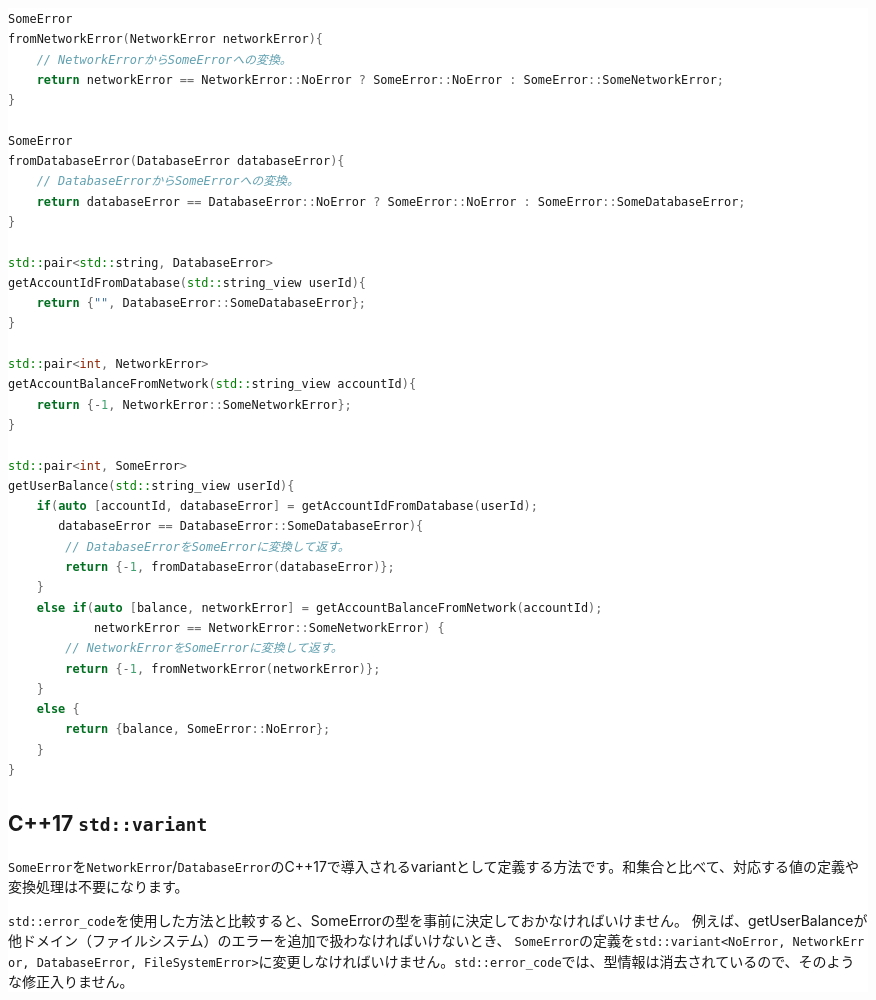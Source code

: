 ```cpp
SomeError
fromNetworkError(NetworkError networkError){
    // NetworkErrorからSomeErrorへの変換。
    return networkError == NetworkError::NoError ? SomeError::NoError : SomeError::SomeNetworkError;
}

SomeError
fromDatabaseError(DatabaseError databaseError){
    // DatabaseErrorからSomeErrorへの変換。
    return databaseError == DatabaseError::NoError ? SomeError::NoError : SomeError::SomeDatabaseError;
}

std::pair<std::string, DatabaseError>
getAccountIdFromDatabase(std::string_view userId){
    return {"", DatabaseError::SomeDatabaseError};
}

std::pair<int, NetworkError>
getAccountBalanceFromNetwork(std::string_view accountId){
    return {-1, NetworkError::SomeNetworkError};
}

std::pair<int, SomeError>
getUserBalance(std::string_view userId){
    if(auto [accountId, databaseError] = getAccountIdFromDatabase(userId);
       databaseError == DatabaseError::SomeDatabaseError){
        // DatabaseErrorをSomeErrorに変換して返す。
        return {-1, fromDatabaseError(databaseError)};
    }
    else if(auto [balance, networkError] = getAccountBalanceFromNetwork(accountId);
            networkError == NetworkError::SomeNetworkError) {
        // NetworkErrorをSomeErrorに変換して返す。
        return {-1, fromNetworkError(networkError)};
    }
    else {
        return {balance, SomeError::NoError};
    }
}
```

## C++17 `std::variant`

`SomeError`を`NetworkError`/`DatabaseError`のC++17で導入されるvariantとして定義する方法です。和集合と比べて、対応する値の定義や変換処理は不要になります。

`std::error_code`を使用した方法と比較すると、SomeErrorの型を事前に決定しておかなければいけません。
例えば、getUserBalanceが他ドメイン（ファイルシステム）のエラーを追加で扱わなければいけないとき、
`SomeError`の定義を`std::variant<NoError, NetworkError, DatabaseError, FileSystemError>`に変更しなければいけません。`std::error_code`では、型情報は消去されているので、そのような修正入りません。
